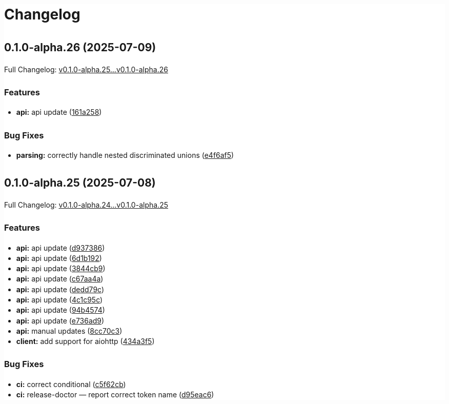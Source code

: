 # Changelog

## 0.1.0-alpha.26 (2025-07-09)

Full Changelog: [v0.1.0-alpha.25...v0.1.0-alpha.26](https://github.com/scaleapi/sgp-python-beta/compare/v0.1.0-alpha.25...v0.1.0-alpha.26)

### Features

* **api:** api update ([161a258](https://github.com/scaleapi/sgp-python-beta/commit/161a2581292234a12334743798408e7b099dc2ac))


### Bug Fixes

* **parsing:** correctly handle nested discriminated unions ([e4f6af5](https://github.com/scaleapi/sgp-python-beta/commit/e4f6af5f550f10d960866d375d3e354f27c1fea5))

## 0.1.0-alpha.25 (2025-07-08)

Full Changelog: [v0.1.0-alpha.24...v0.1.0-alpha.25](https://github.com/scaleapi/sgp-python-beta/compare/v0.1.0-alpha.24...v0.1.0-alpha.25)

### Features

* **api:** api update ([d937386](https://github.com/scaleapi/sgp-python-beta/commit/d937386969965002529ef23275b4a288d2499d99))
* **api:** api update ([6d1b192](https://github.com/scaleapi/sgp-python-beta/commit/6d1b1928c7a5ebd0f513e0d384314cbed61e30b9))
* **api:** api update ([3844cb9](https://github.com/scaleapi/sgp-python-beta/commit/3844cb9da4431fd0e6142ee1496338f003155a3d))
* **api:** api update ([c67aa4a](https://github.com/scaleapi/sgp-python-beta/commit/c67aa4a949bee450e441b68ea2e923c7efb2a20f))
* **api:** api update ([dedd79c](https://github.com/scaleapi/sgp-python-beta/commit/dedd79c9b8688d55319b3f15793ddb72059aabf2))
* **api:** api update ([4c1c95c](https://github.com/scaleapi/sgp-python-beta/commit/4c1c95c0c759128dc9252c7eefc3debd3c620df2))
* **api:** api update ([94b4574](https://github.com/scaleapi/sgp-python-beta/commit/94b457407f359ecf58b4cfe47317764a2d8aa610))
* **api:** api update ([e736ad9](https://github.com/scaleapi/sgp-python-beta/commit/e736ad9f41f3ac68d3f7ba060e723ee51d47400d))
* **api:** manual updates ([8cc70c3](https://github.com/scaleapi/sgp-python-beta/commit/8cc70c3398981e1f36d257d66438c9778da71931))
* **client:** add support for aiohttp ([434a3f5](https://github.com/scaleapi/sgp-python-beta/commit/434a3f5cb69df3fecac702adcd4aef34e028c3c3))


### Bug Fixes

* **ci:** correct conditional ([c5f62cb](https://github.com/scaleapi/sgp-python-beta/commit/c5f62cb467a83d0f37127cac3e0dba86d27bd664))
* **ci:** release-doctor — report correct token name ([d95eac6](https://github.com/scaleapi/sgp-python-beta/commit/d95eac67fb447632b873d19537f1708f23407bb8))
